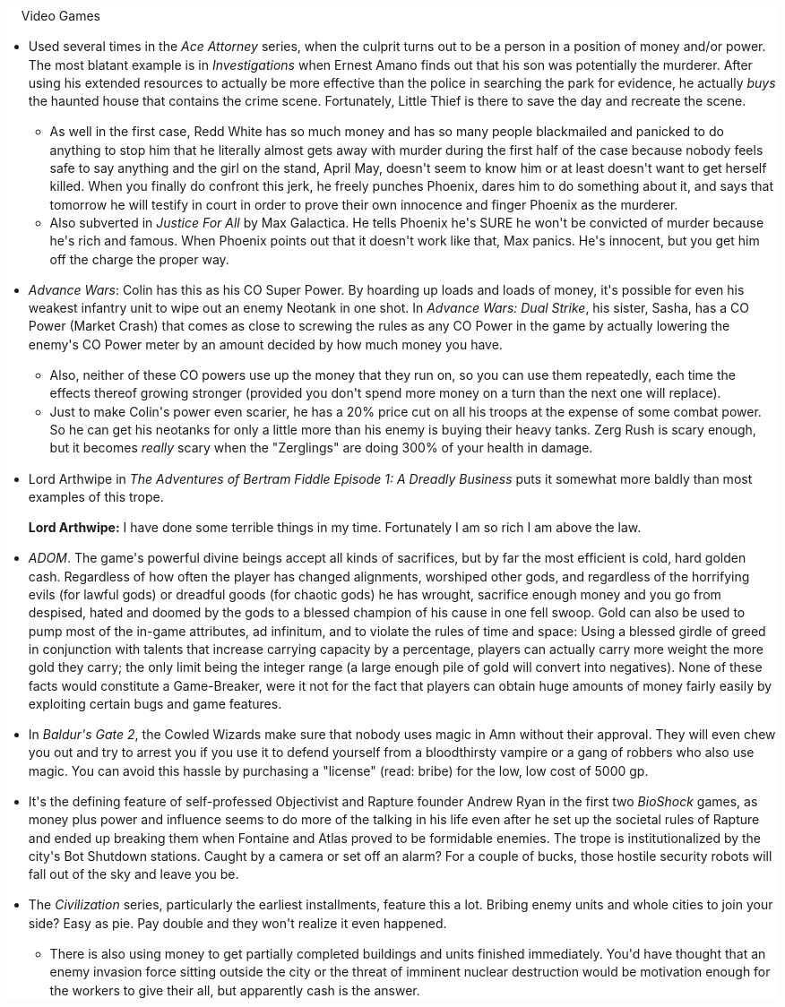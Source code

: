 
    Video Games 

-   Used several times in the _Ace Attorney_ series, when the culprit turns out to be a person in a position of money and/or power. The most blatant example is in _Investigations_ when Ernest Amano finds out that his son was potentially the murderer. After using his extended resources to actually be more effective than the police in searching the park for evidence, he actually _buys_ the haunted house that contains the crime scene. Fortunately, Little Thief is there to save the day and recreate the scene.
    -   As well in the first case, Redd White has so much money and has so many people blackmailed and panicked to do anything to stop him that he literally almost gets away with murder during the first half of the case because nobody feels safe to say anything and the girl on the stand, April May, doesn't seem to know him or at least doesn't want to get herself killed. When you finally do confront this jerk, he freely punches Phoenix, dares him to do something about it, and says that tomorrow he will testify in court in order to prove their own innocence and finger Phoenix as the murderer.
    -   Also subverted in _Justice For All_ by Max Galactica. He tells Phoenix he's SURE he won't be convicted of murder because he's rich and famous. When Phoenix points out that it doesn't work like that, Max panics. He's innocent, but you get him off the charge the proper way.
-   _Advance Wars_: Colin has this as his CO Super Power. By hoarding up loads and loads of money, it's possible for even his weakest infantry unit to wipe out an enemy Neotank in one shot. In _Advance Wars: Dual Strike_, his sister, Sasha, has a CO Power (Market Crash) that comes as close to screwing the rules as any CO Power in the game by actually lowering the enemy's CO Power meter by an amount decided by how much money you have.
    -   Also, neither of these CO powers use up the money that they run on, so you can use them repeatedly, each time the effects thereof growing stronger (provided you don't spend more money on a turn than the next one will replace).
    -   Just to make Colin's power even scarier, he has a 20% price cut on all his troops at the expense of some combat power. So he can get his neotanks for only a little more than his enemy is buying their heavy tanks. Zerg Rush is scary enough, but it becomes _really_ scary when the "Zerglings" are doing 300% of your health in damage.
-   Lord Arthwipe in _The Adventures of Bertram Fiddle Episode 1: A Dreadly Business_ puts it somewhat more baldly than most examples of this trope.
    
    **Lord Arthwipe:** I have done some terrible things in my time. Fortunately I am so rich I am above the law.
    
-   _ADOM_. The game's powerful divine beings accept all kinds of sacrifices, but by far the most efficient is cold, hard golden cash. Regardless of how often the player has changed alignments, worshiped other gods, and regardless of the horrifying evils (for lawful gods) or dreadful goods (for chaotic gods) he has wrought, sacrifice enough money and you go from despised, hated and doomed by the gods to a blessed champion of his cause in one fell swoop. Gold can also be used to pump most of the in-game attributes, ad infinitum, and to violate the rules of time and space: Using a blessed girdle of greed in conjunction with talents that increase carrying capacity by a percentage, players can actually carry more weight the more gold they carry; the only limit being the integer range (a large enough pile of gold will convert into negatives). None of these facts would constitute a Game-Breaker, were it not for the fact that players can obtain huge amounts of money fairly easily by exploiting certain bugs and game features.
-   In _Baldur's Gate 2_, the Cowled Wizards make sure that nobody uses magic in Amn without their approval. They will even chew you out and try to arrest you if you use it to defend yourself from a bloodthirsty vampire or a gang of robbers who also use magic. You can avoid this hassle by purchasing a "license" (read: bribe) for the low, low cost of 5000 gp.
-   It's the defining feature of self-professed Objectivist and Rapture founder Andrew Ryan in the first two _BioShock_ games, as money plus power and influence seems to do more of the talking in his life even after he set up the societal rules of Rapture and ended up breaking them when Fontaine and Atlas proved to be formidable enemies. The trope is institutionalized by the city's Bot Shutdown stations. Caught by a camera or set off an alarm? For a couple of bucks, those hostile security robots will fall out of the sky and leave you be.
-   The _Civilization_ series, particularly the earliest installments, feature this a lot. Bribing enemy units and whole cities to join your side? Easy as pie. Pay double and they won't realize it even happened.
    -   There is also using money to get partially completed buildings and units finished immediately. You'd have thought that an enemy invasion force sitting outside the city or the threat of imminent nuclear destruction would be motivation enough for the workers to give their all, but apparently cash is the answer.
